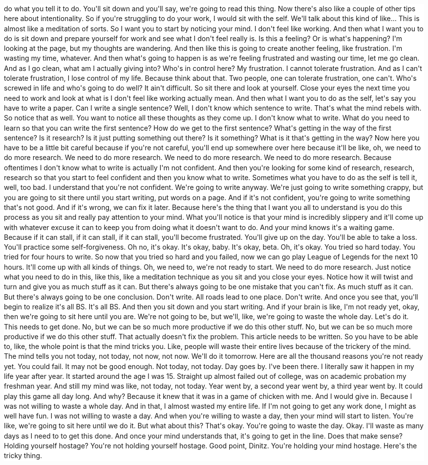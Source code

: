 do what you tell it to do. You'll sit down and you'll say, we're going to read this thing. Now there's also like a couple of other tips here about intentionality. So if you're struggling to do your work, I would sit with the self. We'll talk about this kind of like... This is almost like a meditation of sorts. So I want you to start by noticing your mind. I don't feel like working. And then what I want you to do is sit down and prepare yourself for work and see what I don't feel really is. Is this a feeling? Or is what's happening? I'm looking at the page, but my thoughts are wandering. And then like this is going to create another feeling, like frustration. I'm wasting my time, whatever. And then what's going to happen is as we're feeling frustrated and wasting our time, let me go clean. And as I go clean, what am I actually giving into? Who's in control here? My frustration. I cannot tolerate frustration. And as I can't tolerate frustration, I lose control of my life. Because think about that. Two people, one can tolerate frustration, one can't. Who's screwed in life and who's going to do well? It ain't difficult. So sit there and look at yourself. Close your eyes the next time you need to work and look at what is I don't feel like working actually mean. And then what I want you to do as the self, let's say you have to write a paper. Can I write a single sentence? Well, I don't know which sentence to write. That's what the mind rebels with. So notice that as well. You want to notice all these thoughts as they come up. I don't know what to write. What do you need to learn so that you can write the first sentence? How do we get to the first sentence? What's getting in the way of the first sentence? Is it research? Is it just putting something out there? Is it something? What is it that's getting in the way? Now here you have to be a little bit careful because if you're not careful, you'll end up somewhere over here because it'll be like, oh, we need to do more research. We need to do more research. We need to do more research. We need to do more research. Because oftentimes I don't know what to write is actually I'm not confident. And then you're looking for some kind of research, research, research so that you start to feel confident and then you know what to write. Sometimes what you have to do as the self is tell it, well, too bad. I understand that you're not confident. We're going to write anyway. We're just going to write something crappy, but you are going to sit there until you start writing, put words on a page. And if it's not confident, you're going to write something that's not good. And if it's wrong, we can fix it later. Because here's the thing that I want you all to understand is you do this process as you sit and really pay attention to your mind. What you'll notice is that your mind is incredibly slippery and it'll come up with whatever excuse it can to keep you from doing what it doesn't want to do. And your mind knows it's a waiting game. Because if it can stall, if it can stall, if it can stall, you'll become frustrated. You'll give up on the day. You'll be able to take a loss. You'll practice some self-forgiveness. Oh no, it's okay. It's okay, baby. It's okay, beta. Oh, it's okay. You tried so hard today. You tried for four hours to write. So now that you tried so hard and you failed, now we can go play League of Legends for the next 10 hours. It'll come up with all kinds of things. Oh, we need to, we're not ready to start. We need to do more research. Just notice what you need to do in this, like this, like a meditation technique as you sit and you close your eyes. Notice how it will twist and turn and give you as much stuff as it can. But there's always going to be one mistake that you can't fix. As much stuff as it can. But there's always going to be one conclusion. Don't write. All roads lead to one place. Don't write. And once you see that, you'll begin to realize it's all BS. It's all BS. And then you sit down and you start writing. And if your brain is like, I'm not ready yet, okay, then we're going to sit here until you are. We're not going to be, but we'll, like, we're going to waste the whole day. Let's do it. This needs to get done. No, but we can be so much more productive if we do this other stuff. No, but we can be so much more productive if we do this other stuff. That actually doesn't fix the problem. This article needs to be written. So you have to be able to, like, the whole point is that the mind tricks you. Like, people will waste their entire lives because of the trickery of the mind. The mind tells you not today, not today, not now, not now. We'll do it tomorrow. Here are all the thousand reasons you're not ready yet. You could fail. It may not be good enough. Not today, not today. Day goes by. I've been there. I literally saw it happen in my life year after year. It started around the age I was 15. Straight up almost failed out of college, was on academic probation my freshman year. And still my mind was like, not today, not today. Year went by, a second year went by, a third year went by. It could play this game all day long. And why? Because it knew that it was in a game of chicken with me. And I would give in. Because I was not willing to waste a whole day. And in that, I almost wasted my entire life. If I'm not going to get any work done, I might as well have fun. I was not willing to waste a day. And when you're willing to waste a day, then your mind will start to listen. You're like, we're going to sit here until we do it. But what about this? That's okay. You're going to waste the day. Okay. I'll waste as many days as I need to to get this done. And once your mind understands that, it's going to get in the line. Does that make sense? Holding yourself hostage? You're not holding yourself hostage. Good point, Dinitz. You're holding your mind hostage. Here's the tricky thing.